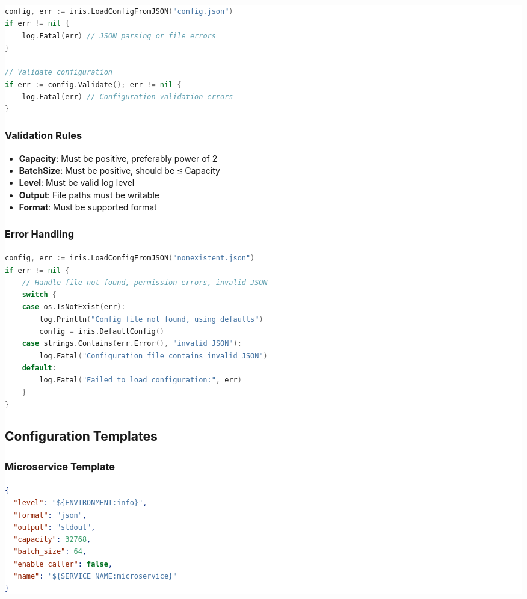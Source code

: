 ```go
config, err := iris.LoadConfigFromJSON("config.json")
if err != nil {
    log.Fatal(err) // JSON parsing or file errors
}

// Validate configuration
if err := config.Validate(); err != nil {
    log.Fatal(err) // Configuration validation errors
}
```

### Validation Rules

- **Capacity**: Must be positive, preferably power of 2
- **BatchSize**: Must be positive, should be ≤ Capacity
- **Level**: Must be valid log level
- **Output**: File paths must be writable
- **Format**: Must be supported format

### Error Handling

```go
config, err := iris.LoadConfigFromJSON("nonexistent.json")
if err != nil {
    // Handle file not found, permission errors, invalid JSON
    switch {
    case os.IsNotExist(err):
        log.Println("Config file not found, using defaults")
        config = iris.DefaultConfig()
    case strings.Contains(err.Error(), "invalid JSON"):
        log.Fatal("Configuration file contains invalid JSON")
    default:
        log.Fatal("Failed to load configuration:", err)
    }
}
```

## Configuration Templates

### Microservice Template

```json
{
  "level": "${ENVIRONMENT:info}",
  "format": "json",
  "output": "stdout",
  "capacity": 32768,
  "batch_size": 64,
  "enable_caller": false,
  "name": "${SERVICE_NAME:microservice}"
}
```
